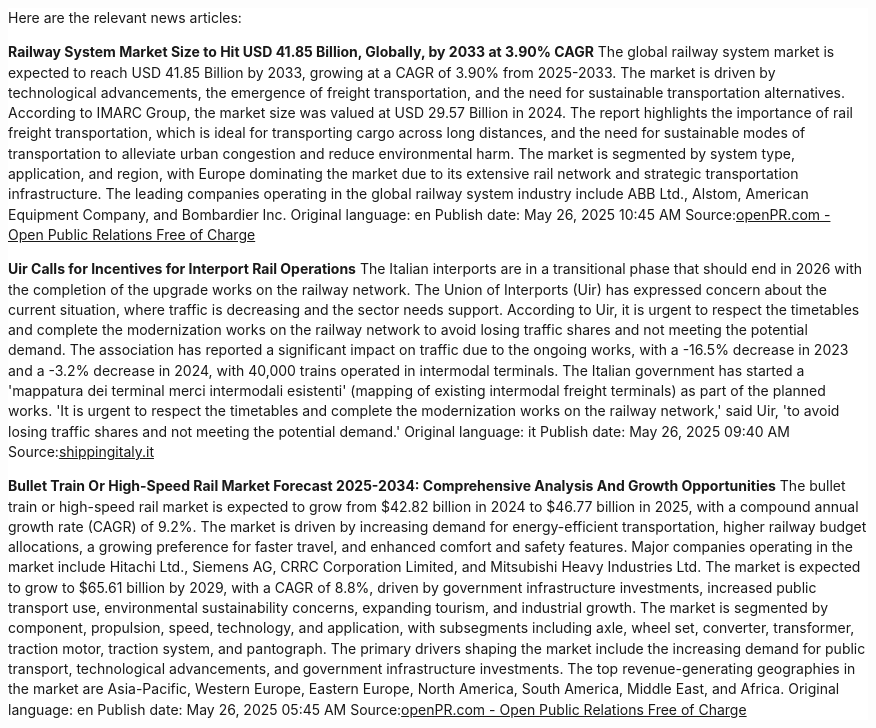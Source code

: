 Here are the relevant news articles:

**Railway System Market Size to Hit USD 41.85 Billion, Globally, by 2033 at 3.90% CAGR**
The global railway system market is expected to reach USD 41.85 Billion by 2033, growing at a CAGR of 3.90% from 2025-2033. The market is driven by technological advancements, the emergence of freight transportation, and the need for sustainable transportation alternatives. According to IMARC Group, the market size was valued at USD 29.57 Billion in 2024. The report highlights the importance of rail freight transportation, which is ideal for transporting cargo across long distances, and the need for sustainable modes of transportation to alleviate urban congestion and reduce environmental harm. The market is segmented by system type, application, and region, with Europe dominating the market due to its extensive rail network and strategic transportation infrastructure. The leading companies operating in the global railway system industry include ABB Ltd., Alstom, American Equipment Company, and Bombardier Inc.
Original language: en
Publish date: May 26, 2025 10:45 AM
Source:[openPR.com - Open Public Relations Free of Charge](https://www.openpr.com/news/4035810/railway-system-market-size-to-hit-usd-41-85-billion-globally)

**Uir Calls for Incentives for Interport Rail Operations**
The Italian interports are in a transitional phase that should end in 2026 with the completion of the upgrade works on the railway network. The Union of Interports (Uir) has expressed concern about the current situation, where traffic is decreasing and the sector needs support. According to Uir, it is urgent to respect the timetables and complete the modernization works on the railway network to avoid losing traffic shares and not meeting the potential demand. The association has reported a significant impact on traffic due to the ongoing works, with a -16.5% decrease in 2023 and a -3.2% decrease in 2024, with 40,000 trains operated in intermodal terminals. The Italian government has started a 'mappatura dei terminal merci intermodali esistenti' (mapping of existing intermodal freight terminals) as part of the planned works. 'It is urgent to respect the timetables and complete the modernization works on the railway network,' said Uir, 'to avoid losing traffic shares and not meeting the potential demand.'
Original language: it
Publish date: May 26, 2025 09:40 AM
Source:[shippingitaly.it](https://www.shippingitaly.it/2025/05/26/uir-chiede-di-incentivare-le-manovre-ferroviarie-anche-degli-interporti/)

**Bullet Train Or High-Speed Rail Market Forecast 2025-2034: Comprehensive Analysis And Growth Opportunities**
The bullet train or high-speed rail market is expected to grow from $42.82 billion in 2024 to $46.77 billion in 2025, with a compound annual growth rate (CAGR) of 9.2%. The market is driven by increasing demand for energy-efficient transportation, higher railway budget allocations, a growing preference for faster travel, and enhanced comfort and safety features. Major companies operating in the market include Hitachi Ltd., Siemens AG, CRRC Corporation Limited, and Mitsubishi Heavy Industries Ltd. The market is expected to grow to $65.61 billion by 2029, with a CAGR of 8.8%, driven by government infrastructure investments, increased public transport use, environmental sustainability concerns, expanding tourism, and industrial growth. The market is segmented by component, propulsion, speed, technology, and application, with subsegments including axle, wheel set, converter, transformer, traction motor, traction system, and pantograph. The primary drivers shaping the market include the increasing demand for public transport, technological advancements, and government infrastructure investments. The top revenue-generating geographies in the market are Asia-Pacific, Western Europe, Eastern Europe, North America, South America, Middle East, and Africa.
Original language: en
Publish date: May 26, 2025 05:45 AM
Source:[openPR.com - Open Public Relations Free of Charge](https://www.openpr.com/news/4034999/bullet-train-or-high-speed-rail-market-forecast-2025-2034)
